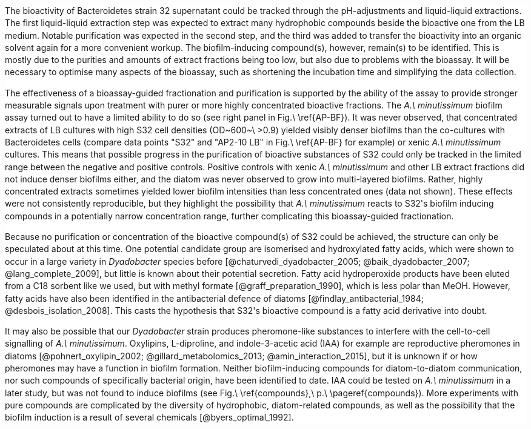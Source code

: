 [^EL]: Supplemental File: S32-BLAST-U7NUFUDG015-against-Elstera-litoralis.zip available \textattachfile[color=blue]{supplement/S32-BLAST-U7NUFUDG015-against-Elstera-litoralis.zip}{here or} \
at [`github.com/katrinleinweber/PhD-thesis`](https://github.com/katrinleinweber/PhD-thesis/)

The bioactivity of Bacteroidetes strain 32 supernatant could be tracked through the pH-adjustments and liquid-liquid extractions.
The first liquid-liquid extraction step was expected to extract many hydrophobic compounds 
beside the bioactive one from the LB medium.
Notable purification was expected in the second step,
and the third was added to transfer the bioactivity into an organic solvent again for a more convenient workup.
The biofilm-inducing compound(s), however, remain(s) to be identified.
This is mostly due to the purities and amounts of extract fractions being too low, but also due to problems with the bioassay.
It will be necessary to optimise many aspects of the bioassay, such as shortening the incubation time and simplifying the data collection.

The effectiveness of a bioassay-guided fractionation and purification is supported by the ability of the assay to provide stronger measurable signals upon treatment with purer or more highly concentrated bioactive fractions. 
The *A.\ minutissimum* biofilm assay turned out to have a limited ability to do so (see right panel in Fig.\ \ref{AP-BF}). 
It was never observed, that concentrated extracts of LB cultures with high S32 cell densities (OD~600~\ >0.9) yielded visibly denser biofilms than the co-cultures with Bacteroidetes cells (compare data points "S32" and "AP2-10 LB" in Fig.\ \ref{AP-BF} for example) or xenic *A.\ minutissimum* cultures. 
This means that possible progress in the purification of bioactive substances of S32 could only be tracked in the limited range between the negative and positive controls. 
Positive controls with xenic *A.\ minutissimum* and other LB extract fractions did not induce denser biofilms either, 
and the diatom was never observed to grow into multi-layered biofilms. 
Rather, highly concentrated extracts sometimes yielded lower biofilm intensities than less concentrated ones (data not shown).
These effects were not consistently reproducible, but they highlight the possibility that *A.\ minutissimum* reacts to S32's biofilm inducing compounds in a potentially narrow concentration range, further complicating this bioassay-guided fractionation.

Because no purification or concentration of the bioactive compound(s) of S32 could be achieved, the structure can only be speculated about at this time.
One potential candidate group are isomerised and hydroxylated fatty acids, which were shown to occur in a large variety in *Dyadobacter* species before [@chaturvedi_dyadobacter_2005; @baik_dyadobacter_2007; @lang_complete_2009], 
but little is known about their potential secretion.
Fatty acid hydroperoxide products have been eluted from a C18 sorbent like we used, but with methyl formate [@graff_preparation_1990], which is less polar than MeOH.
However, fatty acids have also been identified in the antibacterial defence of diatoms [@findlay_antibacterial_1984; @desbois_isolation_2008].
This casts the hypothesis that S32's bioactive compound is a fatty acid derivative into doubt.

It may also be possible that our *Dyadobacter* strain produces pheromone-like substances to interfere with the cell-to-cell signalling of *A.\ minutissimum*. 
Oxylipins, L-diproline, and indole-3-acetic acid (IAA) for example are reproductive pheromones in diatoms [@pohnert_oxylipin_2002; @gillard_metabolomics_2013; @amin_interaction_2015], but it is unknown if or how pheromones may have a function in biofilm formation.
Neither biofilm-inducing compounds for diatom-to-diatom communication, nor such compounds of specifically bacterial origin, have been identified to date.
IAA could be tested on *A.\ minutissimum* in a later study, but was not found to induce biofilms (see Fig.\ \ref{compounds},\ p.\ \pageref{compounds}). 
More experiments with pure compounds are complicated by the diversity of hydrophobic, diatom-related compounds, as well as the possibility that the biofilm induction is a result of several chemicals [@byers_optimal_1992].


[^KNaPP]: Potassium sodium phosphate buffer composed of 0.35\ mM K~2~HPO~4~ and 0.15\ mM NaH~2~PO~4~ at pH\ 7-7.1.
[^SL10]: Trace element solution according to @widdel_studies_1983.